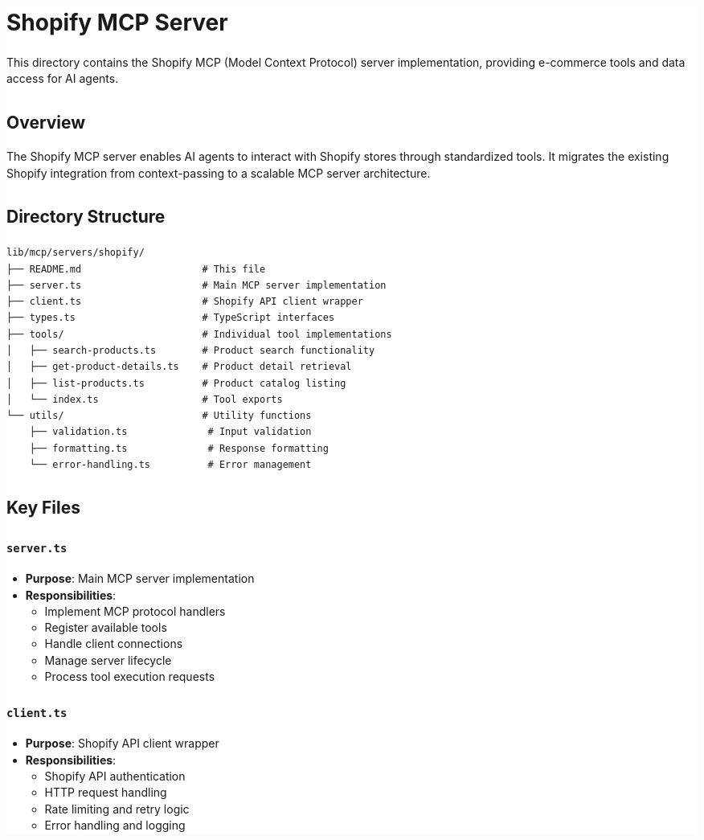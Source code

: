 # Shopify MCP Server

This directory contains the Shopify MCP (Model Context Protocol) server implementation, providing e-commerce tools and data access for AI agents.

## Overview

The Shopify MCP server enables AI agents to interact with Shopify stores through standardized tools. It migrates the existing Shopify integration from context-passing to a scalable MCP server architecture.

## Directory Structure

```
lib/mcp/servers/shopify/
├── README.md                     # This file
├── server.ts                     # Main MCP server implementation
├── client.ts                     # Shopify API client wrapper
├── types.ts                      # TypeScript interfaces
├── tools/                        # Individual tool implementations
│   ├── search-products.ts        # Product search functionality
│   ├── get-product-details.ts    # Product detail retrieval
│   ├── list-products.ts          # Product catalog listing
│   └── index.ts                  # Tool exports
└── utils/                        # Utility functions
    ├── validation.ts              # Input validation
    ├── formatting.ts              # Response formatting
    └── error-handling.ts          # Error management
```

## Key Files

### `server.ts`
- **Purpose**: Main MCP server implementation
- **Responsibilities**:
  - Implement MCP protocol handlers
  - Register available tools
  - Handle client connections
  - Manage server lifecycle
  - Process tool execution requests

### `client.ts`
- **Purpose**: Shopify API client wrapper
- **Responsibilities**:
  - Shopify API authentication
  - HTTP request handling
  - Rate limiting and retry logic
  - Error handling and logging
